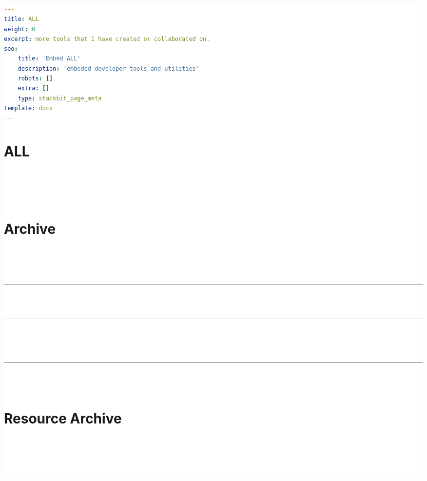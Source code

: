 ```yaml
---
title: ALL
weight: 0
excerpt: more tools that I have created or collaborated on.
seo:
    title: 'Embed ALL'
    description: 'embeded developer tools and utilities'
    robots: []
    extra: []
    type: stackbit_page_meta
template: docs
---
```


# ALL

<iframe sandbox="allow-scripts" style="resize:both; overflow:scroll;"    src="https://bgoonz-blog-v3-0.netlify.app/archive/" height="800px" width="1000px" scrolling="yes"   frameborder="yes" loading="lazy"  allowfullscreen="true"  frameborder="0" ></iframe>

<br>
<br>
<br>
<h1> Archive</h1>
<br>

<iframe sandbox="allow-scripts" style="resize:both; overflow:scroll;"    src="https://resourcerepo2.netlify.app/" height="800px" width="1000px" scrolling="yes"   frameborder="yes" loading="lazy"  allowfullscreen="true"  frameborder="0" ></iframe>

<br>
<br>
<hr>
<br>
<br>
<hr>
<br>
 <iframe sandbox="allow-scripts" style="resize:both; overflow:scroll;" style="z-index:-1!important; overflow:scroll;resize:both;"  width="100%" height="100%" src="https://bgoonz.blogspot.com/" frameborder="0" allow="accelerometer; autoplay; clipboard-write;
            encrypted-media; gyroscope; picture-in-picture" allowfullscreen></iframe>

<br>
<br>
<hr>
<br>
<br>

<h1>     Resource Archive           </h1>
<br>
<br>
<br>
<br>
